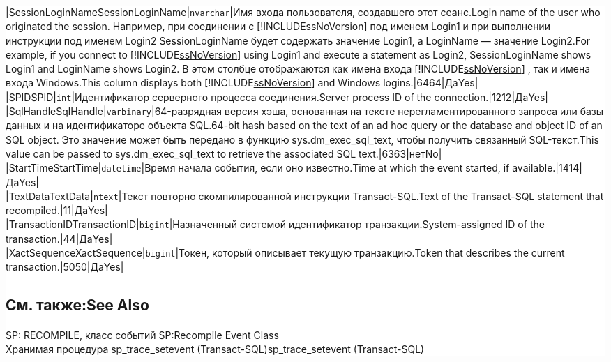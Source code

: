 |<span data-ttu-id="36847-226">SessionLoginName</span><span class="sxs-lookup"><span data-stu-id="36847-226">SessionLoginName</span></span>|`nvarchar`|<span data-ttu-id="36847-227">Имя входа пользователя, создавшего этот сеанс.</span><span class="sxs-lookup"><span data-stu-id="36847-227">Login name of the user who originated the session.</span></span> <span data-ttu-id="36847-228">Например, при соединении с [!INCLUDE[ssNoVersion](../../includes/ssnoversion-md.md)] под именем Login1 и при выполнении инструкции под именем Login2 SessionLoginName будет содержать значение Login1, а LoginName — значение Login2.</span><span class="sxs-lookup"><span data-stu-id="36847-228">For example, if you connect to [!INCLUDE[ssNoVersion](../../includes/ssnoversion-md.md)] using Login1 and execute a statement as Login2, SessionLoginName shows Login1 and LoginName shows Login2.</span></span> <span data-ttu-id="36847-229">В этом столбце отображаются как имена входа [!INCLUDE[ssNoVersion](../../includes/ssnoversion-md.md)] , так и имена входа Windows.</span><span class="sxs-lookup"><span data-stu-id="36847-229">This column displays both [!INCLUDE[ssNoVersion](../../includes/ssnoversion-md.md)] and Windows logins.</span></span>|<span data-ttu-id="36847-230">64</span><span class="sxs-lookup"><span data-stu-id="36847-230">64</span></span>|<span data-ttu-id="36847-231">Да</span><span class="sxs-lookup"><span data-stu-id="36847-231">Yes</span></span>|  
|<span data-ttu-id="36847-232">SPID</span><span class="sxs-lookup"><span data-stu-id="36847-232">SPID</span></span>|`int`|<span data-ttu-id="36847-233">Идентификатор серверного процесса соединения.</span><span class="sxs-lookup"><span data-stu-id="36847-233">Server process ID of the connection.</span></span>|<span data-ttu-id="36847-234">12</span><span class="sxs-lookup"><span data-stu-id="36847-234">12</span></span>|<span data-ttu-id="36847-235">Да</span><span class="sxs-lookup"><span data-stu-id="36847-235">Yes</span></span>|  
|<span data-ttu-id="36847-236">SqlHandle</span><span class="sxs-lookup"><span data-stu-id="36847-236">SqlHandle</span></span>|`varbinary`|<span data-ttu-id="36847-237">64-разрядная версия хэша, основанная на тексте нерегламентированного запроса или базы данных и на идентификаторе объекта SQL.</span><span class="sxs-lookup"><span data-stu-id="36847-237">64-bit hash based on the text of an ad hoc query or the database and object ID of an SQL object.</span></span> <span data-ttu-id="36847-238">Это значение может быть передано в функцию sys.dm_exec_sql_text, чтобы получить связанный SQL-текст.</span><span class="sxs-lookup"><span data-stu-id="36847-238">This value can be passed to sys.dm_exec_sql_text to retrieve the associated SQL text.</span></span>|<span data-ttu-id="36847-239">63</span><span class="sxs-lookup"><span data-stu-id="36847-239">63</span></span>|<span data-ttu-id="36847-240">нет</span><span class="sxs-lookup"><span data-stu-id="36847-240">No</span></span>|  
|<span data-ttu-id="36847-241">StartTime</span><span class="sxs-lookup"><span data-stu-id="36847-241">StartTime</span></span>|`datetime`|<span data-ttu-id="36847-242">Время начала события, если оно известно.</span><span class="sxs-lookup"><span data-stu-id="36847-242">Time at which the event started, if available.</span></span>|<span data-ttu-id="36847-243">14</span><span class="sxs-lookup"><span data-stu-id="36847-243">14</span></span>|<span data-ttu-id="36847-244">Да</span><span class="sxs-lookup"><span data-stu-id="36847-244">Yes</span></span>|  
|<span data-ttu-id="36847-245">TextData</span><span class="sxs-lookup"><span data-stu-id="36847-245">TextData</span></span>|`ntext`|<span data-ttu-id="36847-246">Текст повторно скомпилированной инструкции Transact-SQL.</span><span class="sxs-lookup"><span data-stu-id="36847-246">Text of the Transact-SQL statement that recompiled.</span></span>|<span data-ttu-id="36847-247">1</span><span class="sxs-lookup"><span data-stu-id="36847-247">1</span></span>|<span data-ttu-id="36847-248">Да</span><span class="sxs-lookup"><span data-stu-id="36847-248">Yes</span></span>|  
|<span data-ttu-id="36847-249">TransactionID</span><span class="sxs-lookup"><span data-stu-id="36847-249">TransactionID</span></span>|`bigint`|<span data-ttu-id="36847-250">Назначенный системой идентификатор транзакции.</span><span class="sxs-lookup"><span data-stu-id="36847-250">System-assigned ID of the transaction.</span></span>|<span data-ttu-id="36847-251">4</span><span class="sxs-lookup"><span data-stu-id="36847-251">4</span></span>|<span data-ttu-id="36847-252">Да</span><span class="sxs-lookup"><span data-stu-id="36847-252">Yes</span></span>|  
|<span data-ttu-id="36847-253">XactSequence</span><span class="sxs-lookup"><span data-stu-id="36847-253">XactSequence</span></span>|`bigint`|<span data-ttu-id="36847-254">Токен, который описывает текущую транзакцию.</span><span class="sxs-lookup"><span data-stu-id="36847-254">Token that describes the current transaction.</span></span>|<span data-ttu-id="36847-255">50</span><span class="sxs-lookup"><span data-stu-id="36847-255">50</span></span>|<span data-ttu-id="36847-256">Да</span><span class="sxs-lookup"><span data-stu-id="36847-256">Yes</span></span>|  
  
## <a name="see-also"></a><span data-ttu-id="36847-257">См. также:</span><span class="sxs-lookup"><span data-stu-id="36847-257">See Also</span></span>  
 <span data-ttu-id="36847-258">[SP: RECOMPILE, класс событий](sp-recompile-event-class.md) </span><span class="sxs-lookup"><span data-stu-id="36847-258">[SP:Recompile Event Class](sp-recompile-event-class.md) </span></span>  
 [<span data-ttu-id="36847-259">Хранимая процедура sp_trace_setevent (Transact-SQL)</span><span class="sxs-lookup"><span data-stu-id="36847-259">sp_trace_setevent &#40;Transact-SQL&#41;</span></span>](/sql/relational-databases/system-stored-procedures/sp-trace-setevent-transact-sql)  
  
  
